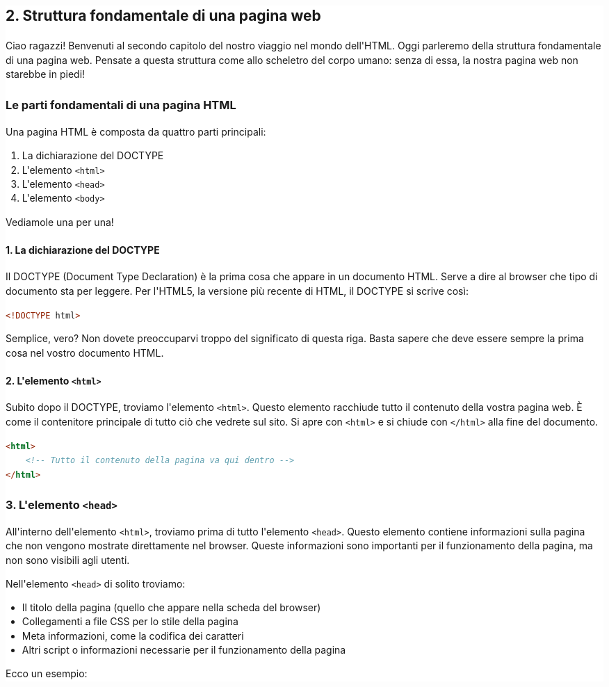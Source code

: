 ## 2. Struttura fondamentale di una pagina web

Ciao ragazzi! Benvenuti al secondo capitolo del nostro viaggio nel mondo dell'HTML. Oggi parleremo della struttura fondamentale di una pagina web. Pensate a questa struttura come allo scheletro del corpo umano: senza di essa, la nostra pagina web non starebbe in piedi!

### Le parti fondamentali di una pagina HTML

Una pagina HTML è composta da quattro parti principali:

1. La dichiarazione del DOCTYPE
2. L'elemento `<html>`
3. L'elemento `<head>`
4. L'elemento `<body>`

Vediamole una per una!

#### 1. La dichiarazione del DOCTYPE

Il DOCTYPE (Document Type Declaration) è la prima cosa che appare in un documento HTML. Serve a dire al browser che tipo di documento sta per leggere. Per l'HTML5, la versione più recente di HTML, il DOCTYPE si scrive così:

```html
<!DOCTYPE html>
```

Semplice, vero? Non dovete preoccuparvi troppo del significato di questa riga. Basta sapere che deve essere sempre la prima cosa nel vostro documento HTML.

#### 2. L'elemento `<html>`

Subito dopo il DOCTYPE, troviamo l'elemento `<html>`. Questo elemento racchiude tutto il contenuto della vostra pagina web. È come il contenitore principale di tutto ciò che vedrete sul sito. Si apre con `<html>` e si chiude con `</html>` alla fine del documento.

```html
<html>
    <!-- Tutto il contenuto della pagina va qui dentro -->
</html>
```

### 3. L'elemento `<head>`

All'interno dell'elemento `<html>`, troviamo prima di tutto l'elemento `<head>`. Questo elemento contiene informazioni sulla pagina che non vengono mostrate direttamente nel browser. Queste informazioni sono importanti per il funzionamento della pagina, ma non sono visibili agli utenti.

Nell'elemento `<head>` di solito troviamo:

- Il titolo della pagina (quello che appare nella scheda del browser)
- Collegamenti a file CSS per lo stile della pagina
- Meta informazioni, come la codifica dei caratteri
- Altri script o informazioni necessarie per il funzionamento della pagina

Ecco un esempio:
